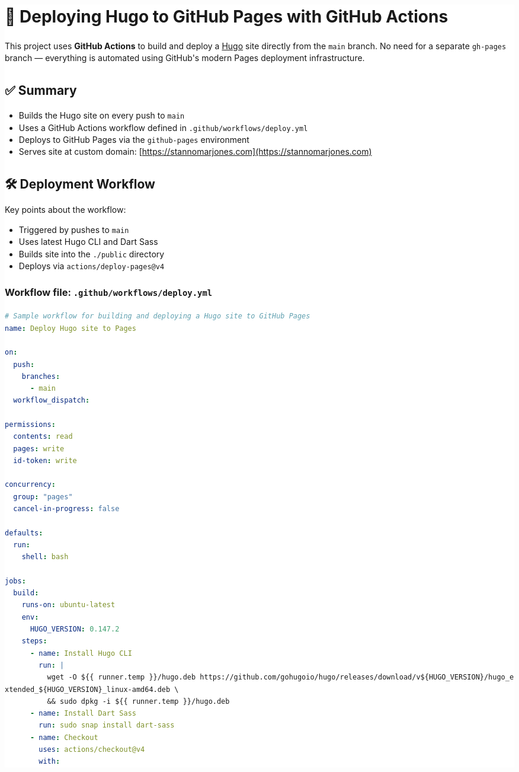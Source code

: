 # 🚀 Deploying Hugo to GitHub Pages with GitHub Actions

This project uses **GitHub Actions** to build and deploy a [Hugo](https://gohugo.io/) site directly from the `main` branch. No need for a separate `gh-pages` branch — everything is automated using GitHub's modern Pages deployment infrastructure.

## ✅ Summary

- Builds the Hugo site on every push to `main`
- Uses a GitHub Actions workflow defined in `.github/workflows/deploy.yml`
- Deploys to GitHub Pages via the `github-pages` environment
- Serves site at custom domain: [https://stannomarjones.com](https://stannomarjones.com)

## 🛠️ Deployment Workflow

Key points about the workflow:

- Triggered by pushes to `main`
- Uses latest Hugo CLI and Dart Sass
- Builds site into the `./public` directory
- Deploys via `actions/deploy-pages@v4`

### Workflow file: `.github/workflows/deploy.yml`

```yaml
# Sample workflow for building and deploying a Hugo site to GitHub Pages
name: Deploy Hugo site to Pages

on:
  push:
    branches:
      - main
  workflow_dispatch:

permissions:
  contents: read
  pages: write
  id-token: write

concurrency:
  group: "pages"
  cancel-in-progress: false

defaults:
  run:
    shell: bash

jobs:
  build:
    runs-on: ubuntu-latest
    env:
      HUGO_VERSION: 0.147.2
    steps:
      - name: Install Hugo CLI
        run: |
          wget -O ${{ runner.temp }}/hugo.deb https://github.com/gohugoio/hugo/releases/download/v${HUGO_VERSION}/hugo_extended_${HUGO_VERSION}_linux-amd64.deb \
          && sudo dpkg -i ${{ runner.temp }}/hugo.deb          
      - name: Install Dart Sass
        run: sudo snap install dart-sass
      - name: Checkout
        uses: actions/checkout@v4
        with:
```